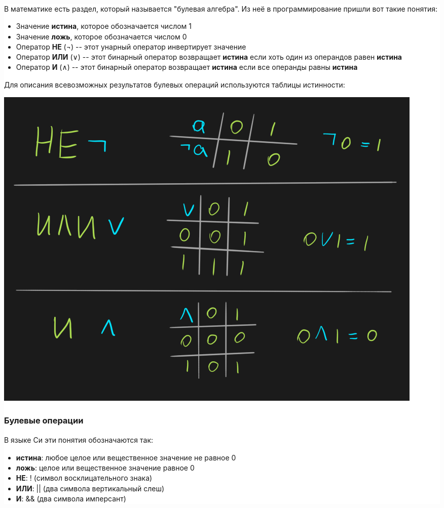 В математике есть раздел, который называется "булевая алгебра". Из неё в программирование пришли вот такие понятия:

* Значение __истина__, которое обозначается числом 1
* Значение __ложь__, которое обозначается числом 0
* Оператор __НЕ__ (¬) -- этот унарный оператор инвертирует значение
* Оператор __ИЛИ__ (∨) -- этот бинарный оператор возвращает __истина__ если хоть один из операндов равен __истина__
* Оператор __И__ (∧) -- этот бинарный оператор возвращает __истина__ если все операнды равны __истина__

Для описания всевозможных результатов булевых операций используются таблицы истинности:

![Булевые операции](/assets/images/bool-operators.png)

### [](#header-3)Булевые операции

В языке Си эти понятия обозначаются так:

* __истина__: любое целое или вещественное значение не равное 0
* __ложь__: целое или вещественное значение равное 0
* __НЕ__: ! (символ восклицательного знака)
* __ИЛИ__: \|\| (два символа вертикальный слеш)
* __И__: && (два символа имперсант)
